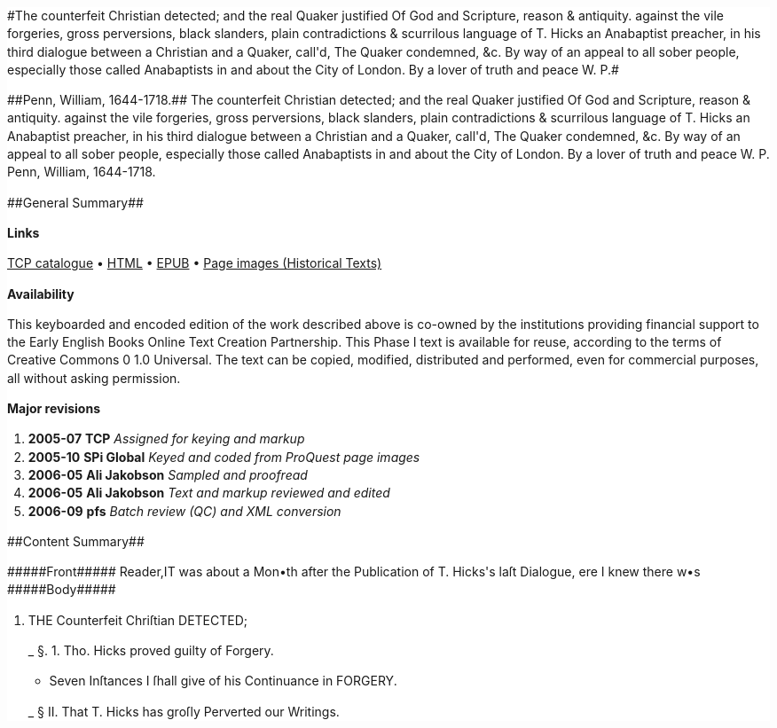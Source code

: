 #The counterfeit Christian detected; and the real Quaker justified Of God and Scripture, reason & antiquity. against the vile forgeries, gross perversions, black slanders, plain contradictions & scurrilous language of T. Hicks an Anabaptist preacher, in his third dialogue between a Christian and a Quaker, call'd, The Quaker condemned, &c. By way of an appeal to all sober people, especially those called Anabaptists in and about the City of London. By a lover of truth and peace W. P.#

##Penn, William, 1644-1718.##
The counterfeit Christian detected; and the real Quaker justified Of God and Scripture, reason & antiquity. against the vile forgeries, gross perversions, black slanders, plain contradictions & scurrilous language of T. Hicks an Anabaptist preacher, in his third dialogue between a Christian and a Quaker, call'd, The Quaker condemned, &c. By way of an appeal to all sober people, especially those called Anabaptists in and about the City of London. By a lover of truth and peace W. P.
Penn, William, 1644-1718.

##General Summary##

**Links**

[TCP catalogue](http://www.ota.ox.ac.uk/tcp/)  • 
[HTML](http://tei.it.ox.ac.uk/tcp/Texts-HTML/free/A54/A54126.html)  • 
[EPUB](http://tei.it.ox.ac.uk/tcp/Texts-EPUB/free/A54/A54126.epub) • 
[Page images (Historical Texts)](https://data.historicaltexts.jisc.ac.uk/view?pubId=eebo-99831884e&pageId=eebo-99831884e-36351-1)

**Availability**

This keyboarded and encoded edition of the
	       work described above is co-owned by the institutions
	       providing financial support to the Early English Books
	       Online Text Creation Partnership. This Phase I text is
	       available for reuse, according to the terms of Creative
	       Commons 0 1.0 Universal. The text can be copied,
	       modified, distributed and performed, even for
	       commercial purposes, all without asking permission.

**Major revisions**

1. __2005-07__ __TCP__ *Assigned for keying and markup*
1. __2005-10__ __SPi Global__ *Keyed and coded from ProQuest page images*
1. __2006-05__ __Ali Jakobson__ *Sampled and proofread*
1. __2006-05__ __Ali Jakobson__ *Text and markup reviewed and edited*
1. __2006-09__ __pfs__ *Batch review (QC) and XML conversion*

##Content Summary##

#####Front#####
Reader,IT was about a Mon•th after the Publication of T. Hicks's laſt Dialogue, ere I knew there w•s
#####Body#####

1. THE Counterfeit Chriſtian DETECTED;

    _ §. 1. Tho. Hicks proved guilty of Forgery.

      * Seven Inſtances I ſhall give of his Continuance in FORGERY.

    _ § II. That T. Hicks has groſly Perverted our Writings.

